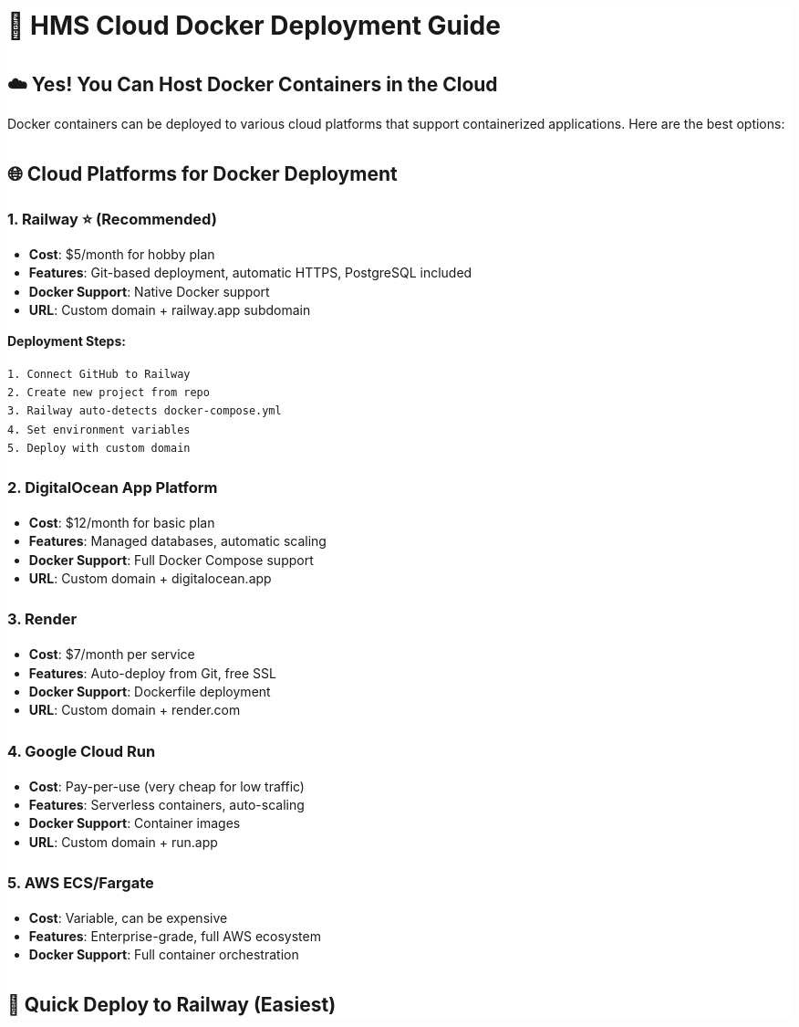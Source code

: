 # 🚀 HMS Cloud Docker Deployment Guide

## ☁️ Yes! You Can Host Docker Containers in the Cloud

Docker containers can be deployed to various cloud platforms that support containerized applications. Here are the best options:

## 🌐 Cloud Platforms for Docker Deployment

### **1. Railway** ⭐ (Recommended)
- **Cost**: $5/month for hobby plan
- **Features**: Git-based deployment, automatic HTTPS, PostgreSQL included
- **Docker Support**: Native Docker support
- **URL**: Custom domain + railway.app subdomain

**Deployment Steps:**
```bash
1. Connect GitHub to Railway
2. Create new project from repo
3. Railway auto-detects docker-compose.yml
4. Set environment variables
5. Deploy with custom domain
```

### **2. DigitalOcean App Platform**
- **Cost**: $12/month for basic plan
- **Features**: Managed databases, automatic scaling
- **Docker Support**: Full Docker Compose support
- **URL**: Custom domain + digitalocean.app

### **3. Render** 
- **Cost**: $7/month per service
- **Features**: Auto-deploy from Git, free SSL
- **Docker Support**: Dockerfile deployment
- **URL**: Custom domain + render.com

### **4. Google Cloud Run**
- **Cost**: Pay-per-use (very cheap for low traffic)
- **Features**: Serverless containers, auto-scaling
- **Docker Support**: Container images
- **URL**: Custom domain + run.app

### **5. AWS ECS/Fargate**
- **Cost**: Variable, can be expensive
- **Features**: Enterprise-grade, full AWS ecosystem
- **Docker Support**: Full container orchestration

## 🚀 Quick Deploy to Railway (Easiest)
